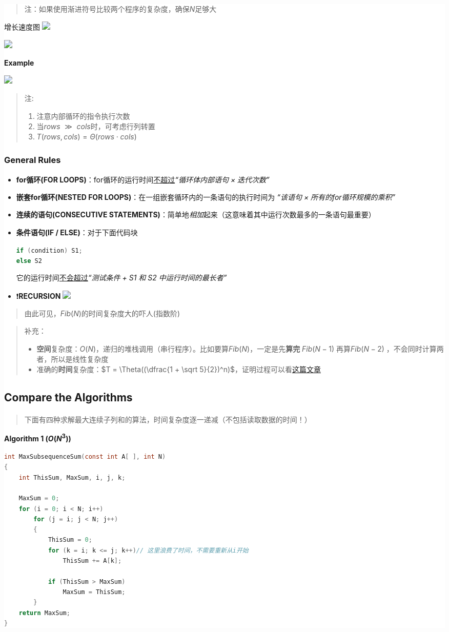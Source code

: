 > 注：如果使用渐进符号比较两个程序的复杂度，确保$N$​​足够大

增长速度图
![](2024-02-29-213259.png)

![](2024-02-29-213311.png)

**Example**

![](2024-02-29-194702.png)

> 注:
> 1. 注意内部循环的指令执行次数
> 2. 当$rows \text{ }\gg \text{ }cols$时，可考虑行列转置 
> 3. $T(rows, cols) = \Theta(rows \cdot cols)$

### General Rules

+ **for循环(FOR LOOPS)**：for循环的运行时间<u>不超过</u>*“循环体内部语句 $\times$ 迭代次数”*
+ **嵌套for循环(NESTED FOR LOOPS)**：在一组嵌套循环内的一条语句的执行时间为 *“该语句 $\times$ 所有的for循环规模的乘积”*
+ **连续的语句(CONSECUTIVE STATEMENTS)**：简单地*相加*起来（这意味着其中运行次数最多的一条语句最重要）
+ **条件语句(IF / ELSE)**：对于下面代码块

	``` c
	if (condition) S1;
	else S2
	```

	它的运行时间<u>不会超过</u>*“测试条件 + S1 和 S2 中运行时间的最长者”*

+ ❗**RECURSION**
	![](2024-02-29-204805.png)
> 由此可见，$Fib(N)$的时间复杂度大的吓人(指数阶)

>补充： 
>+ **空间**复杂度：$O(N)$，递归的堆栈调用（串行程序）。比如要算$Fib(N)$，一定是先**算完** $Fib(N - 1)$ 再算$Fib(N - 2)$ ，不会同时计算两者，所以是线性复杂度
>+ 准确的**时间**复杂度：$T = \Theta((\dfrac{1 + \sqrt 5}{2})^n)$，证明过程可以看[这篇文章](https://zhuanlan.zhihu.com/p/257214075)

## Compare the Algorithms

> 下面有四种求解最大连续子列和的算法，时间复杂度逐一递减（不包括读取数据的时间！）

**Algorithm 1 ($O(N^3)$)**
```c
int MaxSubsequenceSum(const int A[ ], int N)
{
    int ThisSum, MaxSum, i, j, k;
    
    MaxSum = 0;
    for (i = 0; i < N; i++)
        for (j = i; j < N; j++)
        {
            ThisSum = 0;
            for (k = i; k <= j; k++)// 这里浪费了时间，不需要重新从i开始
                ThisSum += A[k];
            
            if (ThisSum > MaxSum)
                MaxSum = ThisSum;
        }
    return MaxSum;
}
```
